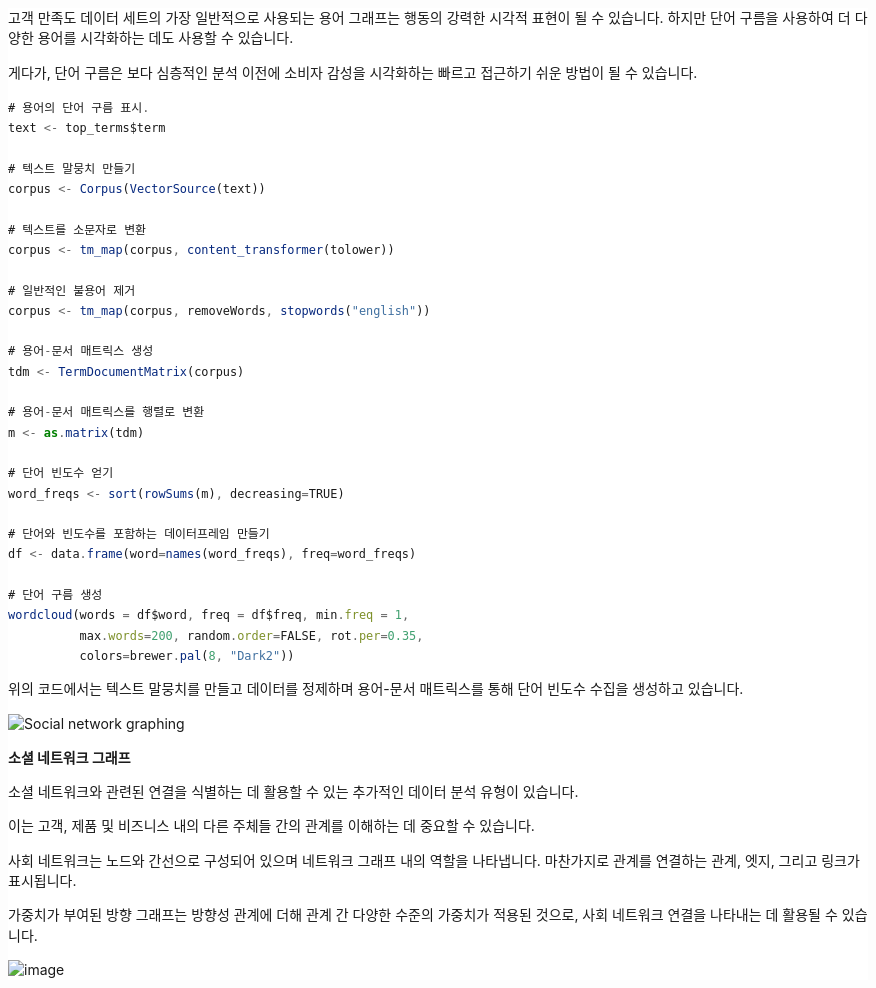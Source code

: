 고객 만족도 데이터 세트의 가장 일반적으로 사용되는 용어 그래프는 행동의 강력한 시각적 표현이 될 수 있습니다. 하지만 단어 구름을 사용하여 더 다양한 용어를 시각화하는 데도 사용할 수 있습니다.

게다가, 단어 구름은 보다 심층적인 분석 이전에 소비자 감성을 시각화하는 빠르고 접근하기 쉬운 방법이 될 수 있습니다.

```js
# 용어의 단어 구름 표시.
text <- top_terms$term

# 텍스트 말뭉치 만들기
corpus <- Corpus(VectorSource(text))

# 텍스트를 소문자로 변환
corpus <- tm_map(corpus, content_transformer(tolower))

# 일반적인 불용어 제거
corpus <- tm_map(corpus, removeWords, stopwords("english"))

# 용어-문서 매트릭스 생성
tdm <- TermDocumentMatrix(corpus)

# 용어-문서 매트릭스를 행렬로 변환
m <- as.matrix(tdm)

# 단어 빈도수 얻기
word_freqs <- sort(rowSums(m), decreasing=TRUE)

# 단어와 빈도수를 포함하는 데이터프레임 만들기
df <- data.frame(word=names(word_freqs), freq=word_freqs)

# 단어 구름 생성
wordcloud(words = df$word, freq = df$freq, min.freq = 1,
          max.words=200, random.order=FALSE, rot.per=0.35,
          colors=brewer.pal(8, "Dark2"))
```

위의 코드에서는 텍스트 말뭉치를 만들고 데이터를 정제하며 용어-문서 매트릭스를 통해 단어 빈도수 수집을 생성하고 있습니다.

<div class="content-ad"></div>

![Social network graphing](/assets/img/2024-07-14-APracticalGuidetoMeasuringCustomerSatisfactionUsingSocialMedia_3.png)

**소셜 네트워크 그래프**

소셜 네트워크와 관련된 연결을 식별하는 데 활용할 수 있는 추가적인 데이터 분석 유형이 있습니다.

이는 고객, 제품 및 비즈니스 내의 다른 주체들 간의 관계를 이해하는 데 중요할 수 있습니다.

<div class="content-ad"></div>

사회 네트워크는 노드와 간선으로 구성되어 있으며 네트워크 그래프 내의 역할을 나타냅니다. 마찬가지로 관계를 연결하는 관계, 엣지, 그리고 링크가 표시됩니다.

가중치가 부여된 방향 그래프는 방향성 관계에 더해 관계 간 다양한 수준의 가중치가 적용된 것으로, 사회 네트워크 연결을 나타내는 데 활용될 수 있습니다.

![image](/assets/img/2024-07-14-APracticalGuidetoMeasuringCustomerSatisfactionUsingSocialMedia_4.png)
